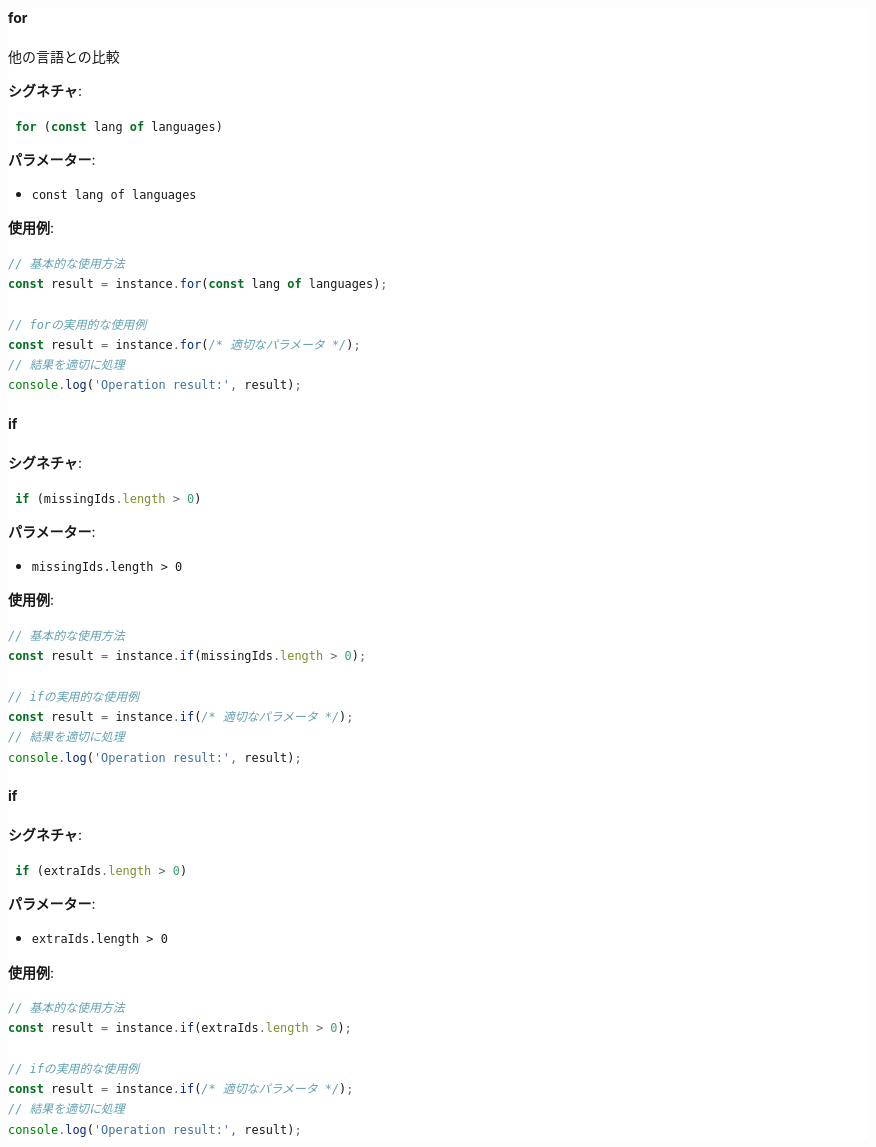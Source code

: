 #### for

他の言語との比較

**シグネチャ**:
```javascript
 for (const lang of languages)
```

**パラメーター**:
- `const lang of languages`

**使用例**:
```javascript
// 基本的な使用方法
const result = instance.for(const lang of languages);

// forの実用的な使用例
const result = instance.for(/* 適切なパラメータ */);
// 結果を適切に処理
console.log('Operation result:', result);
```

#### if

**シグネチャ**:
```javascript
 if (missingIds.length > 0)
```

**パラメーター**:
- `missingIds.length > 0`

**使用例**:
```javascript
// 基本的な使用方法
const result = instance.if(missingIds.length > 0);

// ifの実用的な使用例
const result = instance.if(/* 適切なパラメータ */);
// 結果を適切に処理
console.log('Operation result:', result);
```

#### if

**シグネチャ**:
```javascript
 if (extraIds.length > 0)
```

**パラメーター**:
- `extraIds.length > 0`

**使用例**:
```javascript
// 基本的な使用方法
const result = instance.if(extraIds.length > 0);

// ifの実用的な使用例
const result = instance.if(/* 適切なパラメータ */);
// 結果を適切に処理
console.log('Operation result:', result);
```
